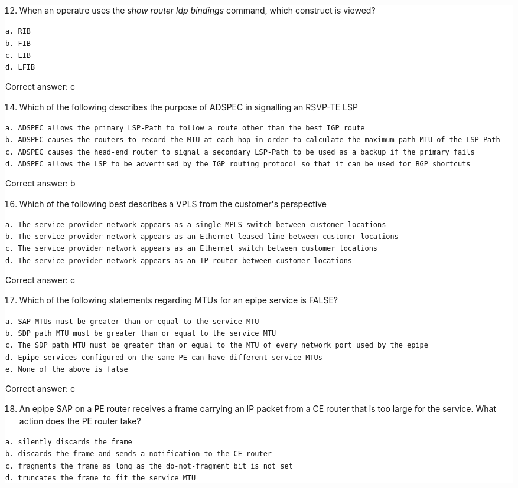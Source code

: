 12. When an operatre uses the *show router ldp bindings* command, which construct is viewed?

```
a. RIB
b. FIB
c. LIB
d. LFIB
```

Correct answer: c

14. Which of the following describes the purpose of ADSPEC in signalling an RSVP-TE LSP

```
a. ADSPEC allows the primary LSP-Path to follow a route other than the best IGP route
b. ADSPEC causes the routers to record the MTU at each hop in order to calculate the maximum path MTU of the LSP-Path
c. ADSPEC causes the head-end router to signal a secondary LSP-Path to be used as a backup if the primary fails
d. ADSPEC allows the LSP to be advertised by the IGP routing protocol so that it can be used for BGP shortcuts
```

Correct answer: b

16. Which of the following best describes a VPLS from the customer's perspective 

```
a. The service provider network appears as a single MPLS switch between customer locations
b. The service provider network appears as an Ethernet leased line between customer locations
c. The service provider network appears as an Ethernet switch between customer locations
d. The service provider network appears as an IP router between customer locations
```

Correct answer: c

17. Which of the following statements regarding MTUs for an epipe service is FALSE?

```
a. SAP MTUs must be greater than or equal to the service MTU
b. SDP path MTU must be greater than or equal to the service MTU
c. The SDP path MTU must be greater than or equal to the MTU of every network port used by the epipe
d. Epipe services configured on the same PE can have different service MTUs
e. None of the above is false
```

Correct answer: c

18. An epipe SAP on a PE router receives a frame carrying an IP packet from a CE router that is too large for the service. What action does the PE router take?

```
a. silently discards the frame
b. discards the frame and sends a notification to the CE router
c. fragments the frame as long as the do-not-fragment bit is not set
d. truncates the frame to fit the service MTU
```
